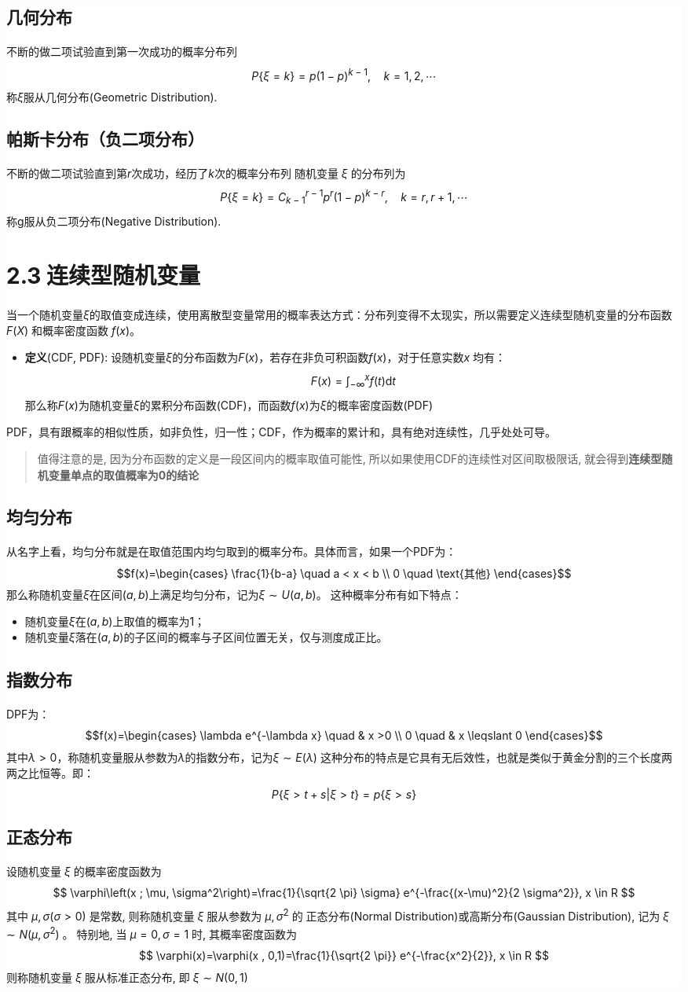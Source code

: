 ## 几何分布
不断的做二项试验直到第一次成功的概率分布列
$$
P\{\xi=k\}=p(1-p)^{k-1}, \quad k=1,2, \cdots
$$
称$\xi$服从几何分布(Geometric Distribution).

## 帕斯卡分布（负二项分布）
不断的做二项试验直到第$r$次成功，经历了$k$次的概率分布列
随机变量 $\xi$ 的分布列为
$$
P\{\xi=k\}=C_{k-1}^{r-1} p^r(1-p)^{k-r}, \quad k=r, r+1,\cdots
$$
称g服从负二项分布(Negative Distribution).


# 2.3 连续型随机变量
当一个随机变量$\xi$的取值变成连续，使用离散型变量常用的概率表达方式：分布列变得不太现实，所以需要定义连续型随机变量的分布函数 $F(X)$ 和概率密度函数 $f(x)$。
- **定义**(CDF, PDF): 设随机变量$\xi$的分布函数为$F(x)$，若存在非负可积函数$f(x)$，对于任意实数$x$ 均有：
$$F(x)=\int_{-\infty}^x f(t)\mathrm{d}t$$
那么称$F(x)$为随机变量$\xi$的累积分布函数(CDF)，而函数$f(x)$为$\xi$的概率密度函数(PDF)

PDF，具有跟概率的相似性质，如非负性，归一性；CDF，作为概率的累计和，具有绝对连续性，几乎处处可导。

> 值得注意的是, 因为分布函数的定义是一段区间内的概率取值可能性, 所以如果使用CDF的连续性对区间取极限话, 就会得到**连续型随机变量单点的取值概率为0的结论**

## 均匀分布
从名字上看，均匀分布就是在取值范围内均匀取到的概率分布。具体而言，如果一个PDF为：
$$f(x)=\begin{cases}
\frac{1}{b-a} \quad a < x < b \\
0 \quad \text{其他}
\end{cases}$$
那么称随机变量$\xi$在区间$(a,b)$上满足均匀分布，记为$\xi \sim U(a,b)$。
这种概率分布有如下特点：
- 随机变量$\xi$在$(a,b)$上取值的概率为1；
- 随机变量$\xi$落在$(a,b)$的子区间的概率与子区间位置无关，仅与测度成正比。

## 指数分布
DPF为：
$$f(x)=\begin{cases}
\lambda e^{-\lambda x} \quad & x >0 \\
0 \quad & x \leqslant 0
\end{cases}$$
其中$\lambda >0$，称随机变量服从参数为$\lambda$的指数分布，记为$\xi \sim E(\lambda)$ 
这种分布的特点是它具有无后效性，也就是类似于黄金分割的三个长度两两之比恒等。即：
$$P\{\xi>t+s |\xi > t\}=p\{\xi>s\}$$

## 正态分布
设随机变量 $\xi$ 的概率密度函数为
$$
\varphi\left(x ; \mu, \sigma^2\right)=\frac{1}{\sqrt{2 \pi} \sigma} e^{-\frac{(x-\mu)^2}{2 \sigma^2}}, x \in R
$$
其中 $\mu, \sigma(\sigma>0)$ 是常数, 则称随机变量 $\xi$ 服从参数为 $\mu, \sigma^2$ 的 正态分布(Normal Distribution)或高斯分布(Gaussian Distribution), 记为 $\xi \sim N\left(\mu, \sigma^2\right)$ 。
特别地, 当 $\mu=0, \sigma=1$ 时, 其概率密度函数为
$$
\varphi(x)=\varphi(x , 0,1)=\frac{1}{\sqrt{2 \pi}} e^{-\frac{x^2}{2}}, x \in R
$$
则称随机变量 $\xi$ 服从标准正态分布, 即 $\xi \sim N(0,1)$